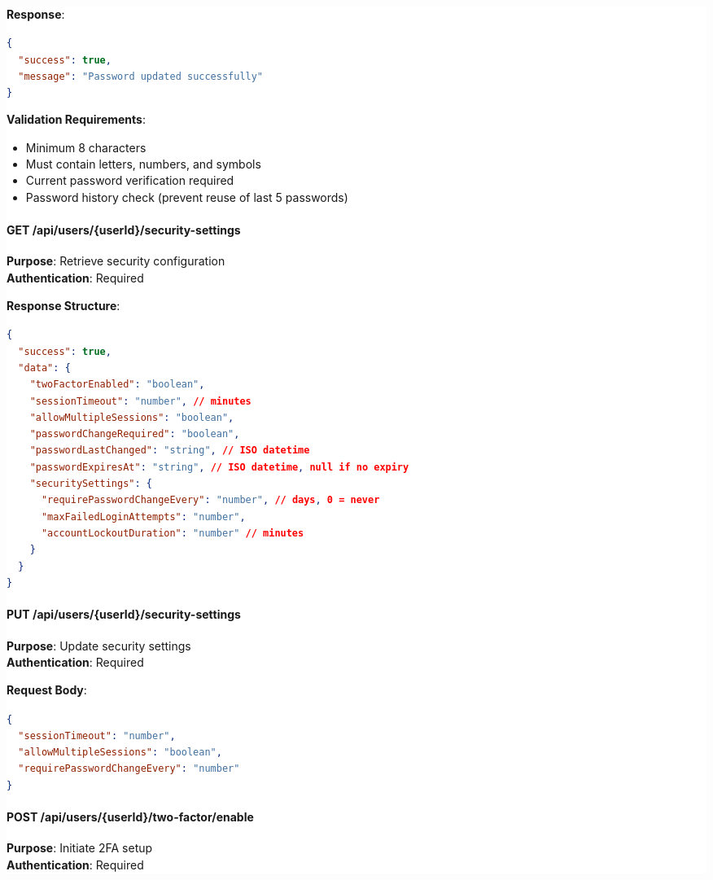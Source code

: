 **Response**:
```json
{
  "success": true,
  "message": "Password updated successfully"
}
```

**Validation Requirements**:
- Minimum 8 characters
- Must contain letters, numbers, and symbols
- Current password verification required
- Password history check (prevent reuse of last 5 passwords)

#### GET /api/users/{userId}/security-settings
**Purpose**: Retrieve security configuration  
**Authentication**: Required

**Response Structure**:
```json
{
  "success": true,
  "data": {
    "twoFactorEnabled": "boolean",
    "sessionTimeout": "number", // minutes
    "allowMultipleSessions": "boolean", 
    "passwordChangeRequired": "boolean",
    "passwordLastChanged": "string", // ISO datetime
    "passwordExpiresAt": "string", // ISO datetime, null if no expiry
    "securitySettings": {
      "requirePasswordChangeEvery": "number", // days, 0 = never
      "maxFailedLoginAttempts": "number",
      "accountLockoutDuration": "number" // minutes
    }
  }
}
```

#### PUT /api/users/{userId}/security-settings
**Purpose**: Update security settings  
**Authentication**: Required

**Request Body**:
```json
{
  "sessionTimeout": "number",
  "allowMultipleSessions": "boolean",
  "requirePasswordChangeEvery": "number"
}
```

#### POST /api/users/{userId}/two-factor/enable
**Purpose**: Initiate 2FA setup  
**Authentication**: Required
